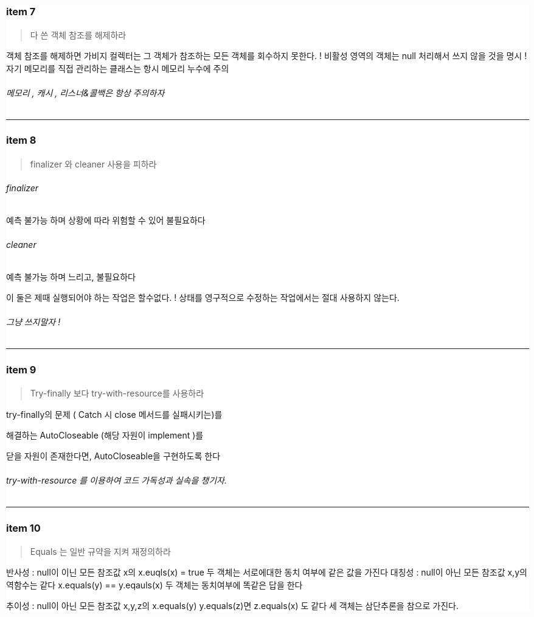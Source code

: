 ### item 7

> 다 쓴 객체 참조를 해제하라

 객체 참조를 해제하면 가비지 컬렉터는 그 객체가 참조하는 모든 객체를 회수하지 못한다.
 ! 비활성 영역의 객체는 null 처리해서 쓰지 않을 것을 명시
 ! 자기 메모리를 직접 관리하는 클래스는 항시 메모리 누수에 주의

###### *메모리 , 캐시 , 리스너&콜백은 항상 주의하자*

---

### item 8

>  finalizer 와 cleaner 사용을 피하라

###### finalizer

예측 불가능 하며 상황에 따라 위험할 수 있어 불필요하다

###### cleaner

예측 불가능 하며 느리고, 불필요하다

이 둘은 제때 실행되어야 하는 작업은 할수없다.
! 상태를 영구적으로 수정하는 작업에서는 절대 사용하지 않는다.



###### *그냥 쓰지말자 !*

---

### item 9

>  Try-finally 보다 try-with-resource를 사용하라

try-finally의 문제 ( Catch 시 close 메서드를 실패시키는)를 

해결하는 AutoCloseable (해당 자원이 implement )를

닫을 자원이 존재한다면, AutoCloseable을 구현하도록 한다

###### *try-with-resource 를 이용하여 코드 가독성과 실속을 챙기자.*

----

### item 10

>  Equals 는 일반 규약을 지켜 재정의하라

 반사성 : null이 이닌 모든 참조값 x의 x.euqls(x) = true
  두 객체는 서로에대한 동치 여부에 같은 값을 가진다
 대칭성 : null이 아닌 모든 참조값 x,y의 역함수는 같다 x.equals(y) == y.eqauls(x)
  두 객체는 동치여부에 똑같은 답을 한다

 추이성 : null이 아닌 모든 참조값 x,y,z의 x.equals(y) y.equals(z)면 z.equals(x) 도 같다
  세 객체는 삼단추론을 참으로 가진다.
